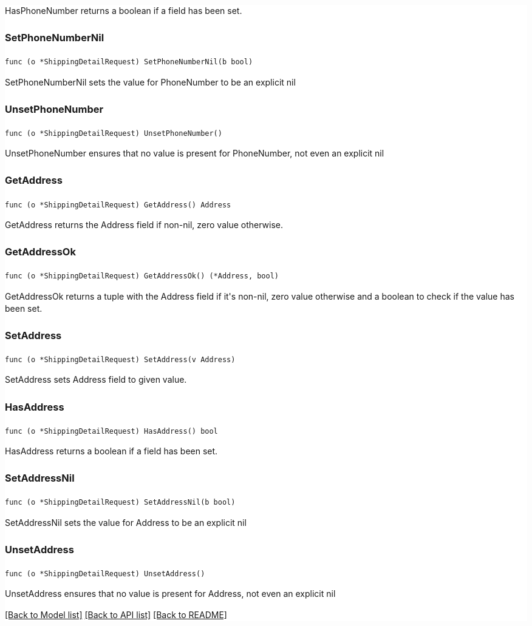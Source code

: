 HasPhoneNumber returns a boolean if a field has been set.

### SetPhoneNumberNil

`func (o *ShippingDetailRequest) SetPhoneNumberNil(b bool)`

 SetPhoneNumberNil sets the value for PhoneNumber to be an explicit nil

### UnsetPhoneNumber
`func (o *ShippingDetailRequest) UnsetPhoneNumber()`

UnsetPhoneNumber ensures that no value is present for PhoneNumber, not even an explicit nil
### GetAddress

`func (o *ShippingDetailRequest) GetAddress() Address`

GetAddress returns the Address field if non-nil, zero value otherwise.

### GetAddressOk

`func (o *ShippingDetailRequest) GetAddressOk() (*Address, bool)`

GetAddressOk returns a tuple with the Address field if it's non-nil, zero value otherwise
and a boolean to check if the value has been set.

### SetAddress

`func (o *ShippingDetailRequest) SetAddress(v Address)`

SetAddress sets Address field to given value.

### HasAddress

`func (o *ShippingDetailRequest) HasAddress() bool`

HasAddress returns a boolean if a field has been set.

### SetAddressNil

`func (o *ShippingDetailRequest) SetAddressNil(b bool)`

 SetAddressNil sets the value for Address to be an explicit nil

### UnsetAddress
`func (o *ShippingDetailRequest) UnsetAddress()`

UnsetAddress ensures that no value is present for Address, not even an explicit nil

[[Back to Model list]](../README.md#documentation-for-models) [[Back to API list]](../README.md#documentation-for-api-endpoints) [[Back to README]](../README.md)


